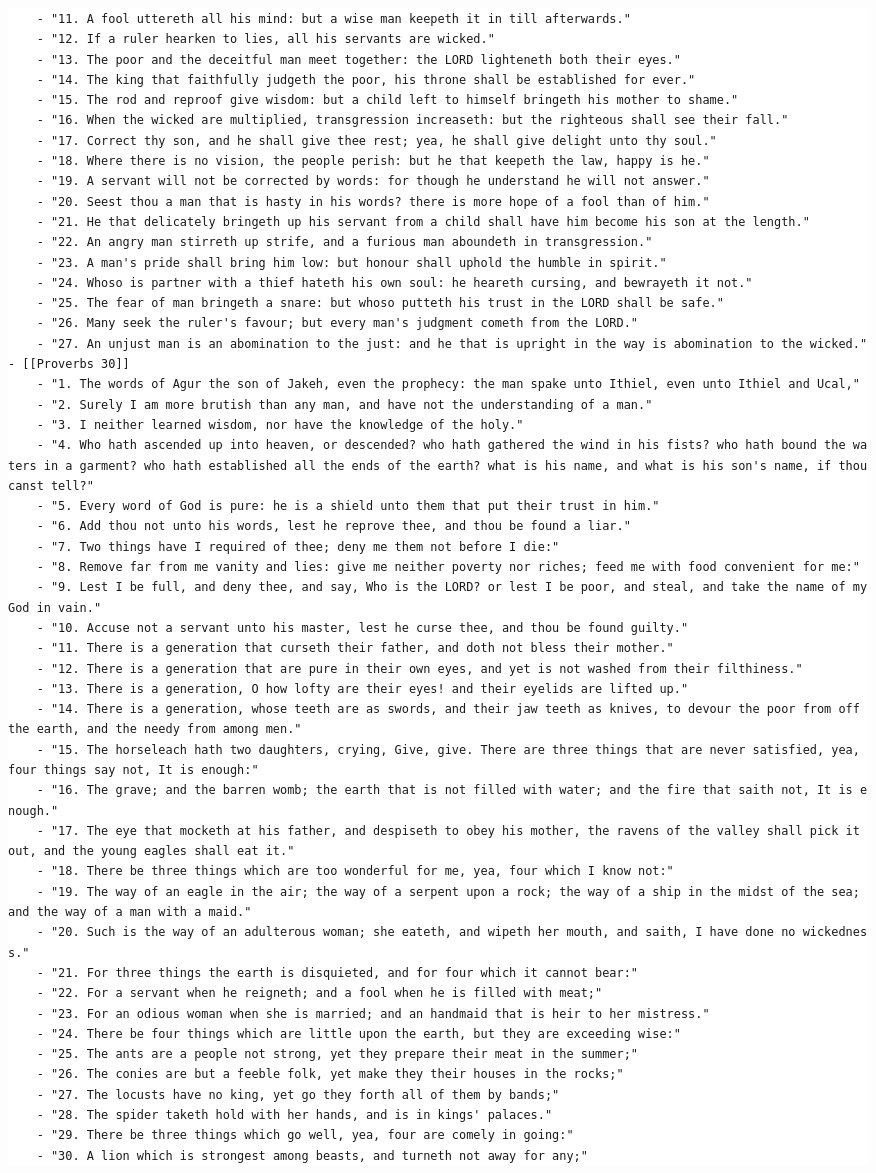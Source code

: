         - "11. A fool uttereth all his mind: but a wise man keepeth it in till afterwards."
        - "12. If a ruler hearken to lies, all his servants are wicked."
        - "13. The poor and the deceitful man meet together: the LORD lighteneth both their eyes."
        - "14. The king that faithfully judgeth the poor, his throne shall be established for ever."
        - "15. The rod and reproof give wisdom: but a child left to himself bringeth his mother to shame."
        - "16. When the wicked are multiplied, transgression increaseth: but the righteous shall see their fall."
        - "17. Correct thy son, and he shall give thee rest; yea, he shall give delight unto thy soul."
        - "18. Where there is no vision, the people perish: but he that keepeth the law, happy is he."
        - "19. A servant will not be corrected by words: for though he understand he will not answer."
        - "20. Seest thou a man that is hasty in his words? there is more hope of a fool than of him."
        - "21. He that delicately bringeth up his servant from a child shall have him become his son at the length."
        - "22. An angry man stirreth up strife, and a furious man aboundeth in transgression."
        - "23. A man's pride shall bring him low: but honour shall uphold the humble in spirit."
        - "24. Whoso is partner with a thief hateth his own soul: he heareth cursing, and bewrayeth it not."
        - "25. The fear of man bringeth a snare: but whoso putteth his trust in the LORD shall be safe."
        - "26. Many seek the ruler's favour; but every man's judgment cometh from the LORD."
        - "27. An unjust man is an abomination to the just: and he that is upright in the way is abomination to the wicked."
    - [[Proverbs 30]]
        - "1. The words of Agur the son of Jakeh, even the prophecy: the man spake unto Ithiel, even unto Ithiel and Ucal,"
        - "2. Surely I am more brutish than any man, and have not the understanding of a man."
        - "3. I neither learned wisdom, nor have the knowledge of the holy."
        - "4. Who hath ascended up into heaven, or descended? who hath gathered the wind in his fists? who hath bound the waters in a garment? who hath established all the ends of the earth? what is his name, and what is his son's name, if thou canst tell?"
        - "5. Every word of God is pure: he is a shield unto them that put their trust in him."
        - "6. Add thou not unto his words, lest he reprove thee, and thou be found a liar."
        - "7. Two things have I required of thee; deny me them not before I die:"
        - "8. Remove far from me vanity and lies: give me neither poverty nor riches; feed me with food convenient for me:"
        - "9. Lest I be full, and deny thee, and say, Who is the LORD? or lest I be poor, and steal, and take the name of my God in vain."
        - "10. Accuse not a servant unto his master, lest he curse thee, and thou be found guilty."
        - "11. There is a generation that curseth their father, and doth not bless their mother."
        - "12. There is a generation that are pure in their own eyes, and yet is not washed from their filthiness."
        - "13. There is a generation, O how lofty are their eyes! and their eyelids are lifted up."
        - "14. There is a generation, whose teeth are as swords, and their jaw teeth as knives, to devour the poor from off the earth, and the needy from among men."
        - "15. The horseleach hath two daughters, crying, Give, give. There are three things that are never satisfied, yea, four things say not, It is enough:"
        - "16. The grave; and the barren womb; the earth that is not filled with water; and the fire that saith not, It is enough."
        - "17. The eye that mocketh at his father, and despiseth to obey his mother, the ravens of the valley shall pick it out, and the young eagles shall eat it."
        - "18. There be three things which are too wonderful for me, yea, four which I know not:"
        - "19. The way of an eagle in the air; the way of a serpent upon a rock; the way of a ship in the midst of the sea; and the way of a man with a maid."
        - "20. Such is the way of an adulterous woman; she eateth, and wipeth her mouth, and saith, I have done no wickedness."
        - "21. For three things the earth is disquieted, and for four which it cannot bear:"
        - "22. For a servant when he reigneth; and a fool when he is filled with meat;"
        - "23. For an odious woman when she is married; and an handmaid that is heir to her mistress."
        - "24. There be four things which are little upon the earth, but they are exceeding wise:"
        - "25. The ants are a people not strong, yet they prepare their meat in the summer;"
        - "26. The conies are but a feeble folk, yet make they their houses in the rocks;"
        - "27. The locusts have no king, yet go they forth all of them by bands;"
        - "28. The spider taketh hold with her hands, and is in kings' palaces."
        - "29. There be three things which go well, yea, four are comely in going:"
        - "30. A lion which is strongest among beasts, and turneth not away for any;"